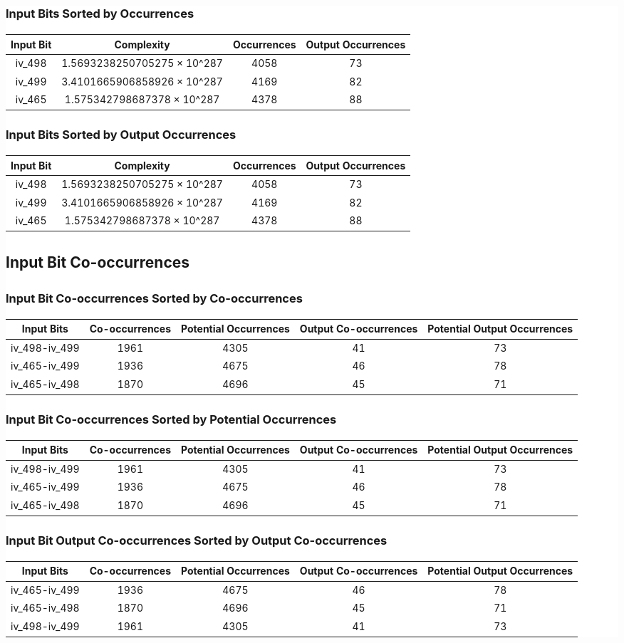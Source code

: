 ### Input Bits Sorted by Occurrences

| Input Bit | Complexity | Occurrences | Output Occurrences |
|:---------:|:----------:|:-----------:|:------------------:|
| iv_498 | 1.5693238250705275 × 10^287 | 4058 | 73 |
| iv_499 | 3.4101665906858926 × 10^287 | 4169 | 82 |
| iv_465 | 1.575342798687378 × 10^287 | 4378 | 88 |

### Input Bits Sorted by Output Occurrences

| Input Bit | Complexity | Occurrences | Output Occurrences |
|:---------:|:----------:|:-----------:|:------------------:|
| iv_498 | 1.5693238250705275 × 10^287 | 4058 | 73 |
| iv_499 | 3.4101665906858926 × 10^287 | 4169 | 82 |
| iv_465 | 1.575342798687378 × 10^287 | 4378 | 88 |

## Input Bit Co-occurrences

### Input Bit Co-occurrences Sorted by Co-occurrences

| Input Bits | Co-occurrences | Potential Occurrences | Output Co-occurrences | Potential Output Occurrences |
|:----------:|:--------------:|:---------------------:|:---------------------:|:----------------------------:|
| iv_498-iv_499 | 1961 | 4305 | 41 | 73 |
| iv_465-iv_499 | 1936 | 4675 | 46 | 78 |
| iv_465-iv_498 | 1870 | 4696 | 45 | 71 |

### Input Bit Co-occurrences Sorted by Potential Occurrences

| Input Bits | Co-occurrences | Potential Occurrences | Output Co-occurrences | Potential Output Occurrences |
|:----------:|:--------------:|:---------------------:|:---------------------:|:----------------------------:|
| iv_498-iv_499 | 1961 | 4305 | 41 | 73 |
| iv_465-iv_499 | 1936 | 4675 | 46 | 78 |
| iv_465-iv_498 | 1870 | 4696 | 45 | 71 |

### Input Bit Output Co-occurrences Sorted by Output Co-occurrences

| Input Bits | Co-occurrences | Potential Occurrences | Output Co-occurrences | Potential Output Occurrences |
|:----------:|:--------------:|:---------------------:|:---------------------:|:----------------------------:|
| iv_465-iv_499 | 1936 | 4675 | 46 | 78 |
| iv_465-iv_498 | 1870 | 4696 | 45 | 71 |
| iv_498-iv_499 | 1961 | 4305 | 41 | 73 |

